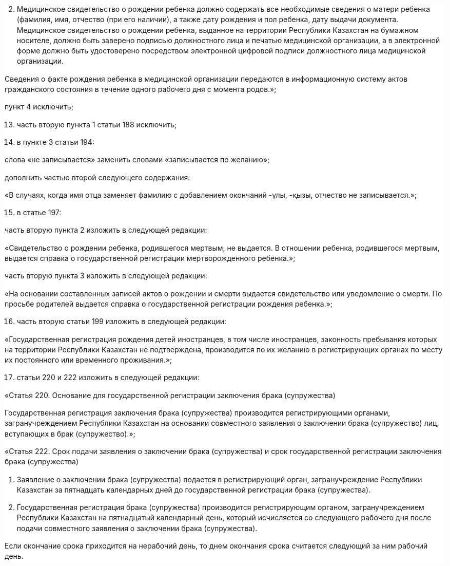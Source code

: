 2. Медицинское свидетельство о рождении ребенка должно содержать все необходимые сведения о матери ребенка (фамилия, имя, отчество  (при его наличии), а также дату рождения и пол ребенка, дату выдачи документа. Медицинское свидетельство о рождении ребенка, выданное  на территории Республики Казахстан на бумажном носителе, должно  быть заверено подписью должностного лица и печатью медицинской организации, а в электронной форме должно быть удостоверено посредством электронной цифровой подписи должностного лица медицинской организации.

Сведения о факте рождения ребенка в медицинской организации передаются в информационную систему актов гражданского состояния  в течение одного рабочего дня с момента родов.»;

пункт 4 исключить;	

13) часть вторую пункта 1 статьи 188 исключить;    

14) в пункте 3 статьи 194:

слова «не записывается» заменить словами «записывается по желанию»;

дополнить частью второй следующего содержания:

«В случаях, когда имя отца заменяет фамилию с добавлением окончаний -ұлы, -қызы, отчество не записывается.»;

15) в статье 197: 

часть вторую пункта 2 изложить в следующей редакции: 

«Свидетельство о рождении ребенка, родившегося мертвым,  не выдается. В отношении ребенка, родившегося мертвым, выдается справка о государственной регистрации мертворожденного ребенка.»;

часть вторую пункта 3 изложить в следующей редакции:

«На основании составленных записей актов о рождении и смерти выдается свидетельство или уведомление о смерти. По просьбе родителей выдается справка о государственной регистрации рождения ребенка.»; 

16) часть вторую статьи 199 изложить в следующей редакции:

«Государственная регистрация рождения детей иностранцев, в том числе иностранцев, законность пребывания которых на территории Республики Казахстан не подтверждена, производится по их желанию в регистрирующих органах по месту их постоянного или временного проживания.»;   

17) статьи 220 и 222 изложить в следующей редакции:

«Статья 220. Основание для государственной регистрации  заключения брака (супружества)

Государственная регистрация заключения брака (супружества) производится регистрирующими органами, загранучреждением Республики Казахстан на основании совместного заявления о заключении брака (супружество) лиц, вступающих в брак (супружество).»;

«Статья 222. Срок подачи заявления о заключении брака  (супружества) и срок государственной регистрации  заключения брака (супружества)

1. Заявление о заключении брака (супружества) подается  в регистрирующий орган, загранучреждение Республики Казахстан  за пятнадцать календарных дней до государственной регистрации брака (супружества).

2. Государственная регистрация брака (супружества) производится регистрирующим органом, загранучреждением Республики Казахстан  на пятнадцатый календарный день, который исчисляется со следующего рабочего дня после подачи совместного заявления о заключении брака (супружества).

Если окончание срока приходится на нерабочий день, то днем окончания срока считается следующий за ним рабочий день.
